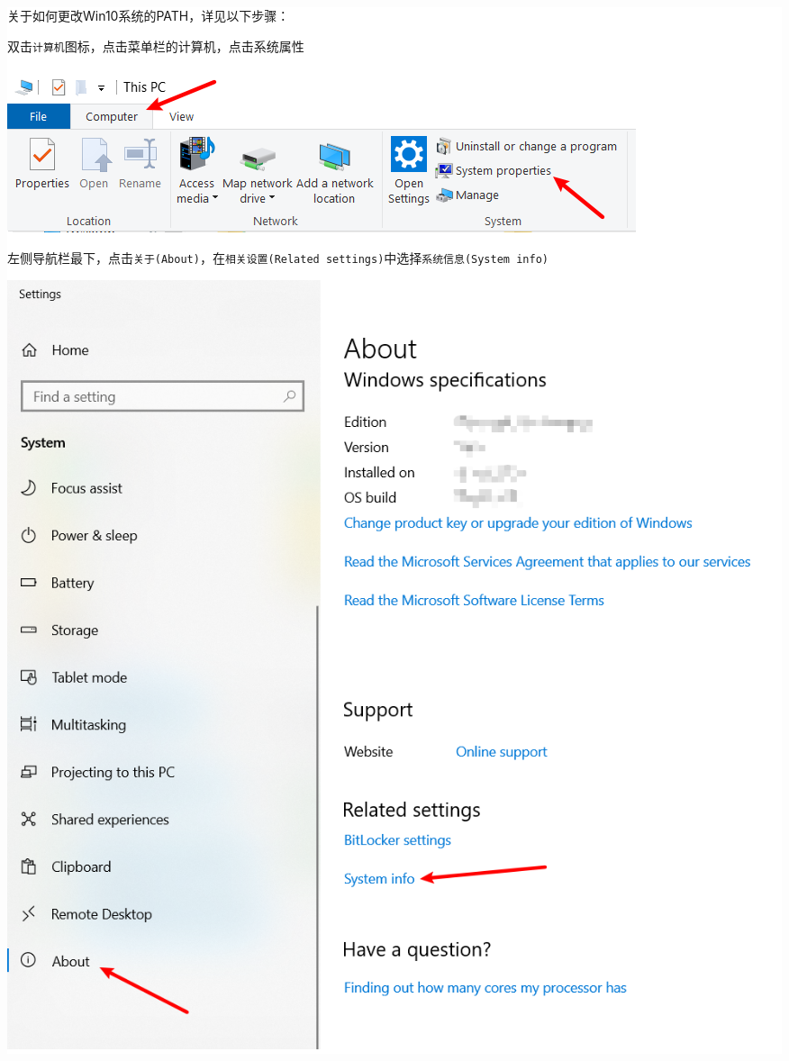 关于如何更改Win10系统的PATH，详见以下步骤：

双击`计算机`图标，点击菜单栏的计算机，点击系统属性

![](04_PATH1.png)



左侧导航栏最下，点击`关于(About)`，在`相关设置(Related settings)`中选择`系统信息(System info)`

![](04_PATH2.png)
